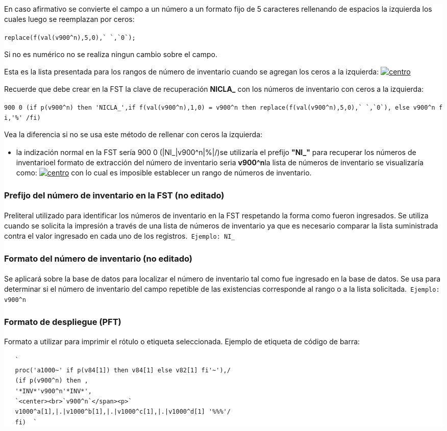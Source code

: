 En caso afirmativo se convierte el campo a un número a un formato fijo de 5 caracteres rellenando de espacios la izquierda los cuales luego se reemplazan por ceros: 
```
replace(f(val(v900^n),5,0),` `,`0`);
```

Si no es numérico no se realiza ningun cambio sobre el campo.

Esta es la lista presentada para los rangos de número de inventario cuando se agregan los ceros a la izquierda: [![centro](/wiki/docs/{{page.lang}}/images/Rango_n%C3%BAmeros_de_inventario.png)](http://abcdwiki.net/File:Rango_números_de_inventario.png) 

Recuerde que debe crear en la FST la clave de recuperación **NICLA_** con los números de inventario con ceros a la izquierda: 

```
900 0 (if p(v900^n) then 'NICLA_',if f(val(v900^n),1,0) = v900^n then replace(f(val(v900^n),5,0),` `,`0`), else v900^n fi,'%' /fi) 
```

Vea la diferencia si no se usa este método de rellenar con ceros la izquierda:

- la indización normal en la FST sería 900 0 (\|NI_\|v900^n\|%\|/)se utilizaría el prefijo **"NI_"** para recuperar los números de inventarioel formato de extracción del número de inventario seria **v900^n**la lista de números de inventario se visualizaría como: [![centro](/wiki/docs/{{page.lang}}/images/Rango_n%C3%BAmeros_de_inventario_no_clasificados.png)](http://abcdwiki.net/File:Rango_números_de_inventario_no_clasificados.png) con lo cual es imposible establecer un rango de números de inventario.

### Prefijo del número de inventario en la FST (no editado)

Preliteral utilizado para identificar los números de inventario en la FST respetando la forma como fueron ingresados. Se utiliza cuando se solicita la impresión a través de una lista de números de inventario ya que es necesario comparar la lista suministrada contra el valor ingresado en cada uno de los registros.`  Ejemplo: NI_ ` 

### Formato del número de inventario (no editado)

Se aplicará sobre la base de datos para localizar el número de inventario tal como fue ingresado en la base de datos. Se usa para determinar si el número de inventario del campo repetible de las existencias corresponde al rango o a la lista solicitada.`  Ejemplo: v900^n ` 

### Formato de despliegue (PFT)

Formato a utilizar para imprimir el rótulo o etiqueta seleccionada. Ejemplo de etiqueta de código de barra:

```
   `
   proc('a1000~' if p(v84[1]) then v84[1] else v82[1] fi'~'),/
   (if p(v900^n) then ,         
   '*INV*'v900^n'*INV*',
   `<center><br>`v900^n`</span><p>`          
   v1000^a[1],|.|v1000^b[1],|.|v1000^c[1],|.|v1000^d[1] '%%%'/
   fi)  `
```
